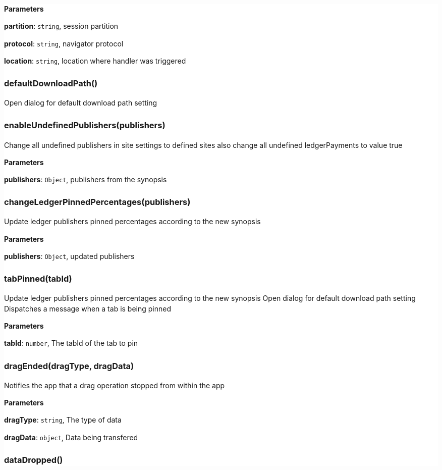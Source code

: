 **Parameters**

**partition**: `string`, session partition

**protocol**: `string`, navigator protocol

**location**: `string`, location where handler was triggered



### defaultDownloadPath() 

Open dialog for default download path setting



### enableUndefinedPublishers(publishers) 

Change all undefined publishers in site settings to defined sites
also change all undefined ledgerPayments to value true

**Parameters**

**publishers**: `Object`, publishers from the synopsis



### changeLedgerPinnedPercentages(publishers) 

Update ledger publishers pinned percentages according to the new synopsis

**Parameters**

**publishers**: `Object`, updated publishers



### tabPinned(tabId) 

Update ledger publishers pinned percentages according to the new synopsis
Open dialog for default download path setting
Dispatches a message when a tab is being pinned

**Parameters**

**tabId**: `number`, The tabId of the tab to pin



### dragEnded(dragType, dragData) 

Notifies the app that a drag operation stopped from within the app

**Parameters**

**dragType**: `string`, The type of data

**dragData**: `object`, Data being transfered



### dataDropped() 
